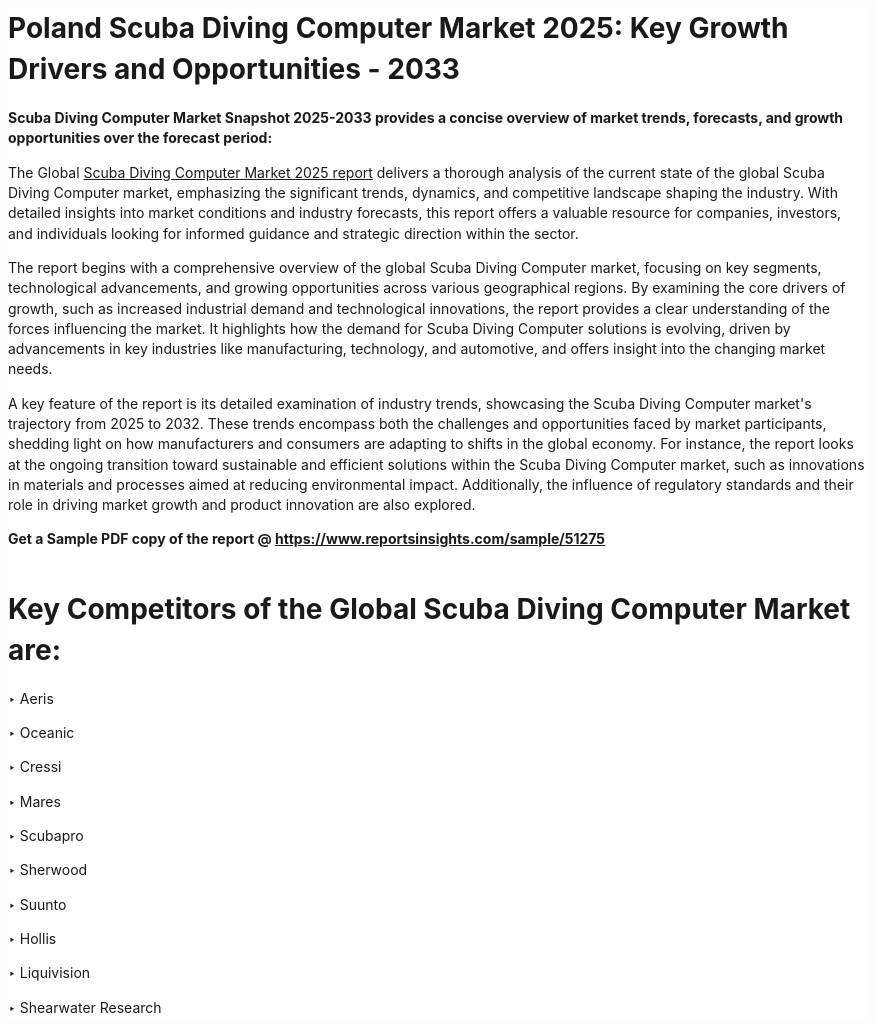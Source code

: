 # Poland Scuba Diving Computer Market 2025: Key Growth Drivers and Opportunities - 2033

<strong>Scuba Diving Computer Market Snapshot 2025-2033 provides a concise overview of market trends, forecasts, and growth opportunities over the forecast period:</strong>

 The Global <a href=https://www.reportsinsights.com/sample/51275>Scuba Diving Computer Market 2025 report</a> delivers a thorough analysis of the current state of the global Scuba Diving Computer market, emphasizing the significant trends, dynamics, and competitive landscape shaping the industry. With detailed insights into market conditions and industry forecasts, this report offers a valuable resource for companies, investors, and individuals looking for informed guidance and strategic direction within the sector.

The report begins with a comprehensive overview of the global Scuba Diving Computer market, focusing on key segments, technological advancements, and growing opportunities across various geographical regions. By examining the core drivers of growth, such as increased industrial demand and technological innovations, the report provides a clear understanding of the forces influencing the market. It highlights how the demand for Scuba Diving Computer solutions is evolving, driven by advancements in key industries like manufacturing, technology, and automotive, and offers insight into the changing market needs.

A key feature of the report is its detailed examination of industry trends, showcasing the Scuba Diving Computer market's trajectory from 2025 to 2032. These trends encompass both the challenges and opportunities faced by market participants, shedding light on how manufacturers and consumers are adapting to shifts in the global economy. For instance, the report looks at the ongoing transition toward sustainable and efficient solutions within the Scuba Diving Computer market, such as innovations in materials and processes aimed at reducing environmental impact. Additionally, the influence of regulatory standards and their role in driving market growth and product innovation are also explored.

<strong>Get a Sample PDF copy of the report @ <a href=https://www.reportsinsights.com/sample/51275>https://www.reportsinsights.com/sample/51275</a></strong>

# <strong>Key Competitors of the Global Scuba Diving Computer Market are:</strong>

‣ Aeris

‣ Oceanic

‣ Cressi

‣ Mares

‣ Scubapro

‣ Sherwood

‣ Suunto

‣ Hollis

‣ Liquivision

‣ Shearwater Research
